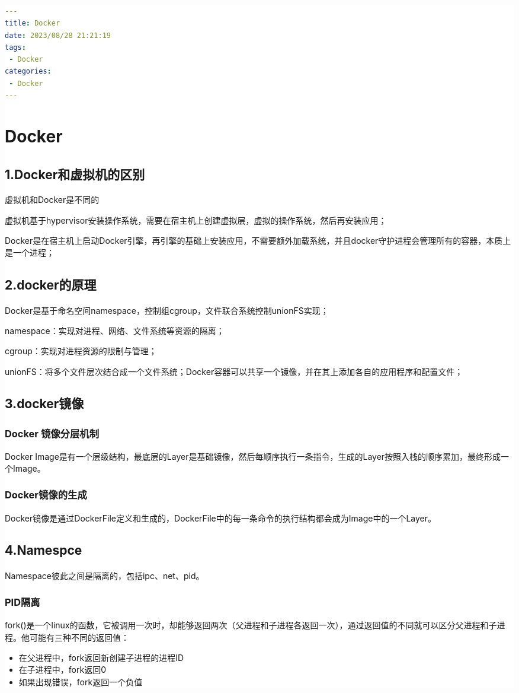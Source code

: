 ```yaml
---
title: Docker
date: 2023/08/28 21:21:19
tags: 
 - Docker
categories: 
 - Docker
---
```


# Docker

## 1.Docker和虚拟机的区别

虚拟机和Docker是不同的

虚拟机基于hypervisor安装操作系统，需要在宿主机上创建虚拟层，虚拟的操作系统，然后再安装应用；

Docker是在宿主机上启动Docker引擎，再引擎的基础上安装应用，不需要额外加载系统，并且docker守护进程会管理所有的容器，本质上是一个进程；

## 2.docker的原理

Docker是基于命名空间namespace，控制组cgroup，文件联合系统控制unionFS实现；

namespace：实现对进程、网络、文件系统等资源的隔离；

cgroup：实现对进程资源的限制与管理；

unionFS：将多个文件层次结合成一个文件系统；Docker容器可以共享一个镜像，并在其上添加各自的应用程序和配置文件；

## 3.docker镜像

### Docker 镜像分层机制

Docker Image是有一个层级结构，最底层的Layer是基础镜像，然后每顺序执行一条指令，生成的Layer按照入栈的顺序累加，最终形成一个Image。

### Docker镜像的生成

Docker镜像是通过DockerFile定义和生成的，DockerFile中的每一条命令的执行结构都会成为Image中的一个Layer。

## 4.Namespce

Namespace彼此之间是隔离的，包括ipc、net、pid。

### PID隔离

fork()是一个linux的函数，它被调用一次时，却能够返回两次（父进程和子进程各返回一次），通过返回值的不同就可以区分父进程和子进程。他可能有三种不同的返回值：

- 在父进程中，fork返回新创建子进程的进程ID
- 在子进程中，fork返回0
- 如果出现错误，fork返回一个负值
